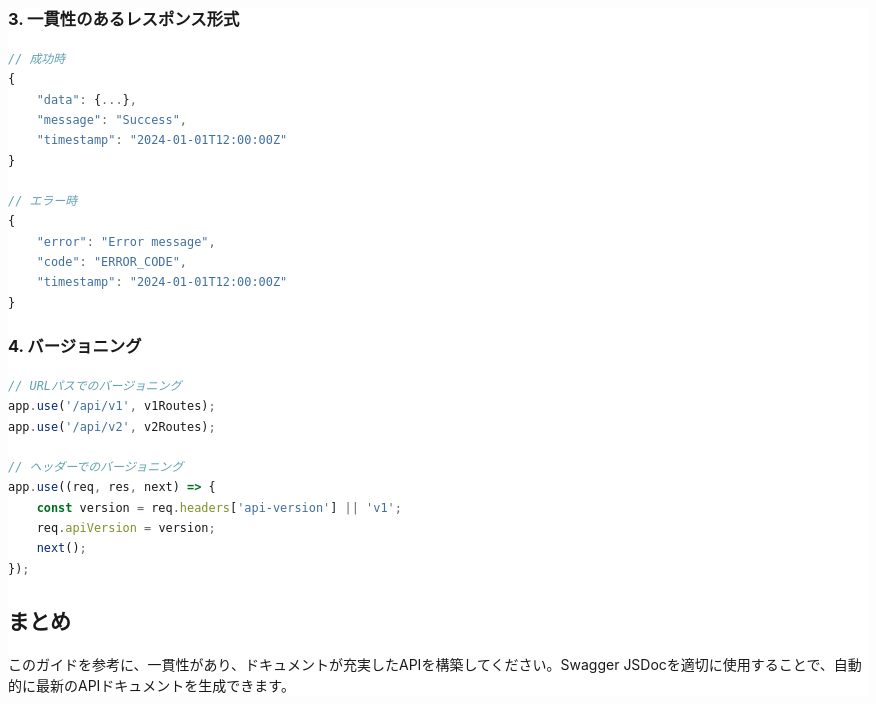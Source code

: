 ### 3. 一貫性のあるレスポンス形式

```javascript
// 成功時
{
    "data": {...},
    "message": "Success",
    "timestamp": "2024-01-01T12:00:00Z"
}

// エラー時
{
    "error": "Error message",
    "code": "ERROR_CODE",
    "timestamp": "2024-01-01T12:00:00Z"
}
```

### 4. バージョニング

```javascript
// URLパスでのバージョニング
app.use('/api/v1', v1Routes);
app.use('/api/v2', v2Routes);

// ヘッダーでのバージョニング
app.use((req, res, next) => {
    const version = req.headers['api-version'] || 'v1';
    req.apiVersion = version;
    next();
});
```

## まとめ

このガイドを参考に、一貫性があり、ドキュメントが充実したAPIを構築してください。Swagger JSDocを適切に使用することで、自動的に最新のAPIドキュメントを生成できます。